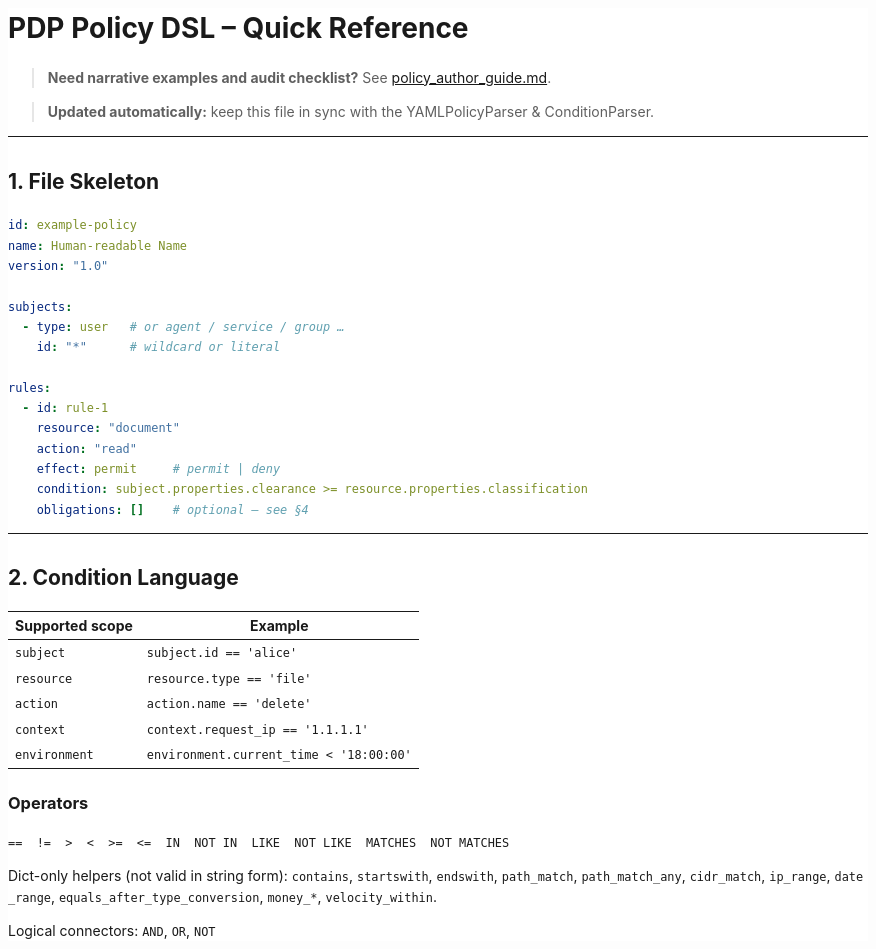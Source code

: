 # PDP Policy DSL – Quick Reference

> **Need narrative examples and audit checklist?** See [policy_author_guide.md](policy_author_guide.md).

> **Updated automatically:** keep this file in sync with the YAMLPolicyParser & ConditionParser.

---

## 1. File Skeleton
```yaml
id: example-policy
name: Human-readable Name
version: "1.0"

subjects:
  - type: user   # or agent / service / group …
    id: "*"      # wildcard or literal

rules:
  - id: rule-1
    resource: "document"
    action: "read"
    effect: permit     # permit | deny
    condition: subject.properties.clearance >= resource.properties.classification
    obligations: []    # optional – see §4
```

---

## 2. Condition Language
| Supported scope | Example                       |
|-----------------|--------------------------------|
| `subject`       | `subject.id == 'alice'`        |
| `resource`      | `resource.type == 'file'`      |
| `action`        | `action.name == 'delete'`      |
| `context`       | `context.request_ip == '1.1.1.1'` |
| `environment`   | `environment.current_time < '18:00:00'` |

### Operators
`==  !=  >  <  >=  <=  IN  NOT IN  LIKE  NOT LIKE  MATCHES  NOT MATCHES`

Dict-only helpers (not valid in string form): `contains`, `startswith`, `endswith`, `path_match`, `path_match_any`, `cidr_match`, `ip_range`, `date_range`, `equals_after_type_conversion`, `money_*`, `velocity_within`.

Logical connectors: `AND`, `OR`, `NOT`
